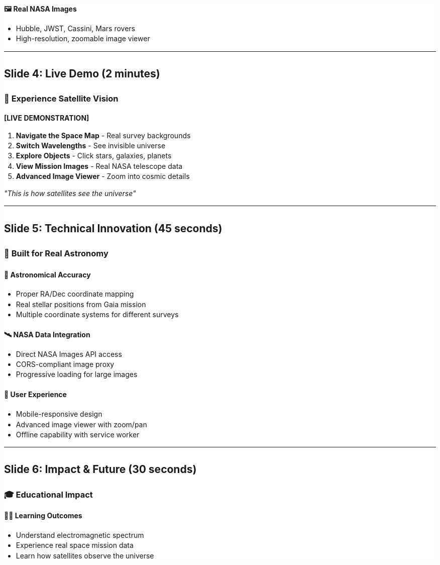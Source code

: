 #### 🖼️ **Real NASA Images**
- Hubble, JWST, Cassini, Mars rovers
- High-resolution, zoomable image viewer

---

## Slide 4: Live Demo (2 minutes)
### 🚀 **Experience Satellite Vision**

**[LIVE DEMONSTRATION]**

1. **Navigate the Space Map** - Real survey backgrounds
2. **Switch Wavelengths** - See invisible universe
3. **Explore Objects** - Click stars, galaxies, planets
4. **View Mission Images** - Real NASA telescope data
5. **Advanced Image Viewer** - Zoom into cosmic details

*"This is how satellites see the universe"*

---

## Slide 5: Technical Innovation (45 seconds)
### 🔬 **Built for Real Astronomy**

#### 🎯 **Astronomical Accuracy**
- Proper RA/Dec coordinate mapping
- Real stellar positions from Gaia mission
- Multiple coordinate systems for different surveys

#### 🛰️ **NASA Data Integration**
- Direct NASA Images API access
- CORS-compliant image proxy
- Progressive loading for large images

#### 📱 **User Experience**
- Mobile-responsive design
- Advanced image viewer with zoom/pan
- Offline capability with service worker

---

## Slide 6: Impact & Future (30 seconds)
### 🎓 **Educational Impact**

#### 👨‍🎓 **Learning Outcomes**
- Understand electromagnetic spectrum
- Experience real space mission data
- Learn how satellites observe the universe
